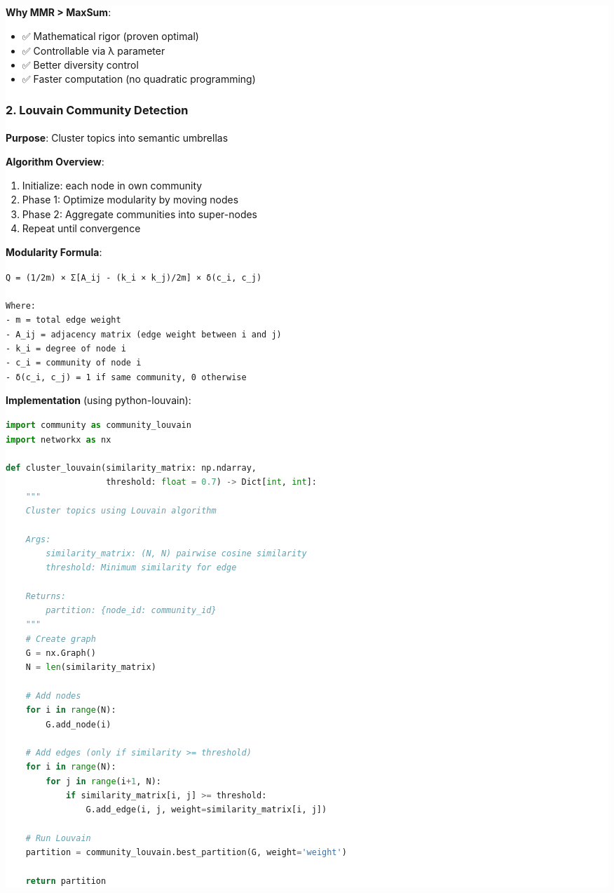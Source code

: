 **Why MMR > MaxSum**:
- ✅ Mathematical rigor (proven optimal)
- ✅ Controllable via λ parameter
- ✅ Better diversity control
- ✅ Faster computation (no quadratic programming)

### 2. Louvain Community Detection

**Purpose**: Cluster topics into semantic umbrellas

**Algorithm Overview**:
1. Initialize: each node in own community
2. Phase 1: Optimize modularity by moving nodes
3. Phase 2: Aggregate communities into super-nodes
4. Repeat until convergence

**Modularity Formula**:
```
Q = (1/2m) × Σ[A_ij - (k_i × k_j)/2m] × δ(c_i, c_j)

Where:
- m = total edge weight
- A_ij = adjacency matrix (edge weight between i and j)
- k_i = degree of node i
- c_i = community of node i
- δ(c_i, c_j) = 1 if same community, 0 otherwise
```

**Implementation** (using python-louvain):
```python
import community as community_louvain
import networkx as nx

def cluster_louvain(similarity_matrix: np.ndarray,
                    threshold: float = 0.7) -> Dict[int, int]:
    """
    Cluster topics using Louvain algorithm
    
    Args:
        similarity_matrix: (N, N) pairwise cosine similarity
        threshold: Minimum similarity for edge
    
    Returns:
        partition: {node_id: community_id}
    """
    # Create graph
    G = nx.Graph()
    N = len(similarity_matrix)
    
    # Add nodes
    for i in range(N):
        G.add_node(i)
    
    # Add edges (only if similarity >= threshold)
    for i in range(N):
        for j in range(i+1, N):
            if similarity_matrix[i, j] >= threshold:
                G.add_edge(i, j, weight=similarity_matrix[i, j])
    
    # Run Louvain
    partition = community_louvain.best_partition(G, weight='weight')
    
    return partition
```
